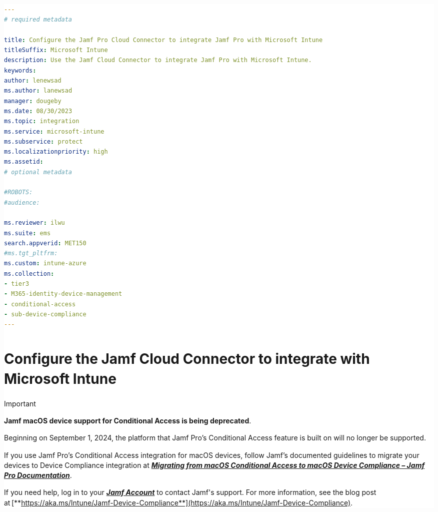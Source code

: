 ```yaml
---
# required metadata

title: Configure the Jamf Pro Cloud Connector to integrate Jamf Pro with Microsoft Intune
titleSuffix: Microsoft Intune
description: Use the Jamf Cloud Connector to integrate Jamf Pro with Microsoft Intune.
keywords:
author: lenewsad
ms.author: lanewsad
manager: dougeby
ms.date: 08/30/2023
ms.topic: integration
ms.service: microsoft-intune
ms.subservice: protect
ms.localizationpriority: high
ms.assetid: 
# optional metadata

#ROBOTS: 
#audience:

ms.reviewer: ilwu
ms.suite: ems
search.appverid: MET150
#ms.tgt_pltfrm:
ms.custom: intune-azure
ms.collection:
- tier3
- M365-identity-device-management
- conditional-access
- sub-device-compliance
---
```


# Configure the Jamf Cloud Connector to integrate with Microsoft Intune

> [!IMPORTANT]
>
> **Jamf macOS device support for Conditional Access is being deprecated**.
>
> Beginning on September 1, 2024, the platform that Jamf Pro’s Conditional Access feature is built on will no longer be supported.
>
> If you use Jamf Pro’s Conditional Access integration for macOS devices, follow Jamf’s documented guidelines to migrate your devices to Device Compliance integration at [***Migrating from macOS Conditional Access to macOS Device Compliance – Jamf Pro Documentation***](https://learn.jamf.com/bundle/jamf-pro-documentation-current/page/Conditional_Access.html#ariaid-title6).
>
> If you need help, log in to your [***Jamf Account***](https://account.jamf.com) to contact Jamf's support. For more information, see the blog post at [**https://aka.ms/Intune/Jamf-Device-Compliance**](https://aka.ms/Intune/Jamf-Device-Compliance).
